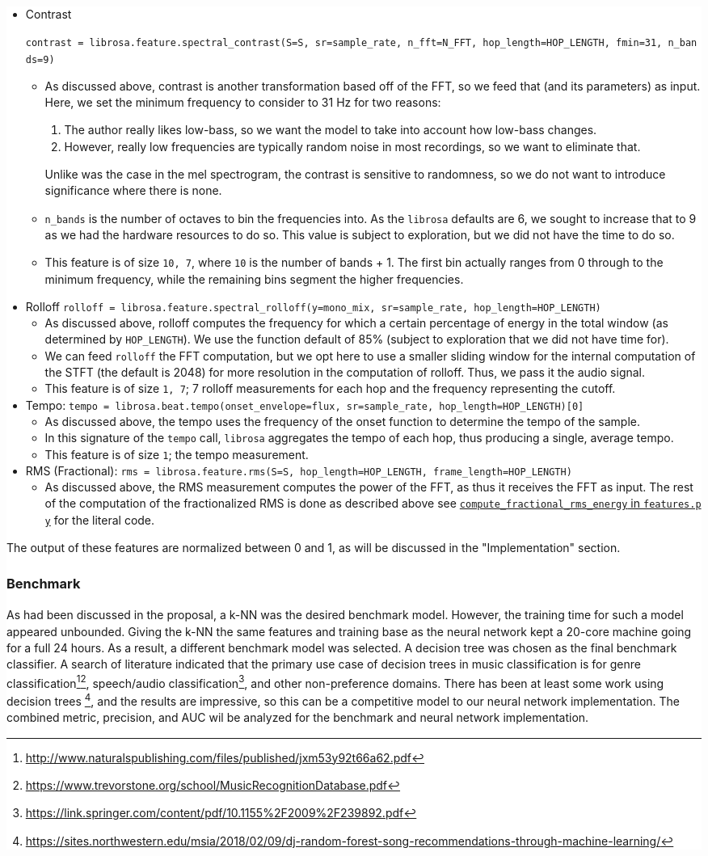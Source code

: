 - Contrast
    ```
    contrast = librosa.feature.spectral_contrast(S=S, sr=sample_rate, n_fft=N_FFT, hop_length=HOP_LENGTH, fmin=31, n_bands=9)
    ```
    - As discussed above, contrast is another transformation based off of the FFT, so we feed that (and its parameters) as input. Here, we set the minimum frequency to consider to 31 Hz for two reasons:
        1. The author really likes low-bass, so we want the model to take into account how low-bass changes.
        2. However, really low frequencies are typically random noise in most recordings, so we want to eliminate that.

        Unlike was the case in the mel spectrogram, the contrast is sensitive to randomness, so we do not want to introduce significance where there is none.
    - `n_bands` is the number of octaves to bin the frequencies into. As the `librosa` defaults are 6, we sought to increase that to 9 as we had the hardware resources to do so. This value is subject to exploration, but we did not have the time to do so.
    - This feature is of size `10, 7`, where `10` is the number of bands + 1. The first bin actually ranges from 0 through to the minimum frequency, while the remaining bins segment the higher frequencies.
- Rolloff
    `rolloff = librosa.feature.spectral_rolloff(y=mono_mix, sr=sample_rate, hop_length=HOP_LENGTH)`
    - As discussed above, rolloff computes the frequency for which a certain percentage of energy in the total window (as determined by `HOP_LENGTH`). We use the function default of 85% (subject to exploration that we did not have time for).
    - We can feed `rolloff` the FFT computation, but we opt here to use a smaller sliding window for the internal computation of the STFT (the default is 2048) for more resolution in the computation of rolloff. Thus, we pass it the audio signal.
    - This feature is of size `1, 7`; 7 rolloff measurements for each hop and the frequency representing the cutoff.
- Tempo:
    `tempo = librosa.beat.tempo(onset_envelope=flux, sr=sample_rate, hop_length=HOP_LENGTH)[0]`
    - As discussed above, the tempo uses the frequency of the onset function to determine the tempo of the sample.
    - In this signature of the `tempo` call, `librosa` aggregates the tempo of each hop, thus producing a single, average tempo.
    - This feature is of size `1`; the tempo measurement.
- RMS (Fractional):
    `rms = librosa.feature.rms(S=S, hop_length=HOP_LENGTH, frame_length=HOP_LENGTH)`
    - As discussed above, the RMS measurement computes the power of the FFT, as thus it receives the FFT as input. The rest of the computation of the fractionalized RMS is done as described above see [`compute_fractional_rms_energy` in `features.py`](pipeline/features.py) for the literal code.

The output of these features are normalized between 0 and 1, as will be discussed in the "Implementation" section.

### Benchmark

As had been discussed in the proposal, a k-NN was the desired benchmark model. However, the training time for such a model appeared unbounded. Giving the k-NN the same features and training base as the neural network kept a 20-core machine going for a full 24 hours. As a result, a different benchmark model was selected. A decision tree was chosen as the final benchmark classifier. A search of literature indicated that the primary use case of decision trees in music classification is for genre classification[^fn13][^fn15], speech/audio classification[^fn14], and other non-preference domains. There has been at least some work using decision trees [^fn16], and the results are impressive, so this can be a competitive model to our neural network implementation. The combined metric, precision, and AUC wil be analyzed for the benchmark and neural network implementation.


[^fn1]: https://labrosa.ee.columbia.edu/millionsong/pages/getting-dataset
[^fn2]: http://benanne.github.io/2014/08/05/spotify-cnns.html
[^fn3]: https://papers.nips.cc/paper/5004-deep-content-based-music-recommendation.pdf
[^fn4]: https://arxiv.org/pdf/1807.06786.pdf
[^fn5]: http://www.cs.uu.nl/groups/MG/multimedia/publications/art/icme2015-preference.pdf
[^fn6]: https://towardsdatascience.com/understanding-auc-roc-curve-68b2303cc9c5
[^fn7]: https://www.medcalc.org/manual/roc-curves.php
[^fn8]: https://developers.google.com/machine-learning/crash-course/classification/roc-and-auc
[^fn9]: https://www.slaney.org/malcolm/yahoo/VisionAndViews/Spring2011-DoesContentMatter.pdf
[^fn10]: https://tampub.uta.fi/bitstream/handle/10024/101198/GRADU-1495623946.pdf
[^fn11]: https://web.archive.org/web/20110717210107/http://www.wcl.ece.upatras.gr/ganchev/Papers/ganchev17.pdf
[^fn12]: http://citeseerx.ist.psu.edu/viewdoc/download?doi=10.1.1.583.7201&rep=rep1&type=pdf
[^fn13]: http://www.naturalspublishing.com/files/published/jxm53y92t66a62.pdf
[^fn14]: https://link.springer.com/content/pdf/10.1155%2F2009%2F239892.pdf
[^fn15]: https://www.trevorstone.org/school/MusicRecognitionDatabase.pdf
[^fn16]: https://sites.northwestern.edu/msia/2018/02/09/dj-random-forest-song-recommendations-through-machine-learning/